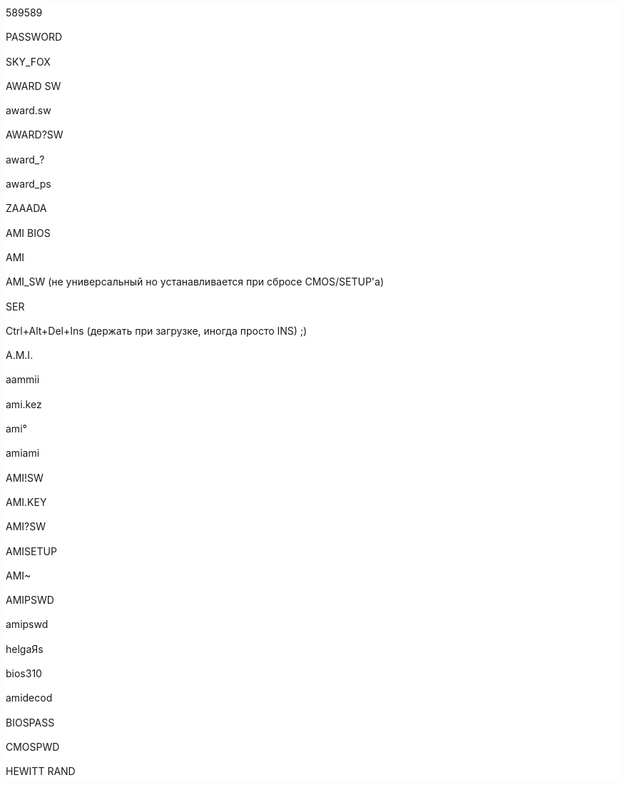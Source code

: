    589589

   PASSWORD

   SKY\_FOX

   AWARD SW

   award.sw

   AWARD?SW

   award\_?

   award\_ps

   ZAAADA

AMI BIOS

   AMI

   AMI\_SW (не унивеpсальный но устанавливается пpи сбpосе
CMOS/SETUP\'a)

   SER

   Ctrl+Alt+Del+Ins (держать при загрузке, иногда просто INS) ;)

   A.M.I.

   aammii

   ami.kez

   ami°

   amiami

   AMI!SW

   AMI.KEY

   AMI?SW

   AMISETUP

   AMI\~

   AMIPSWD

   amipswd

   helgaЯs

   bios310

   amidecod

   BIOSPASS

   CMOSPWD

   HEWITT RAND
